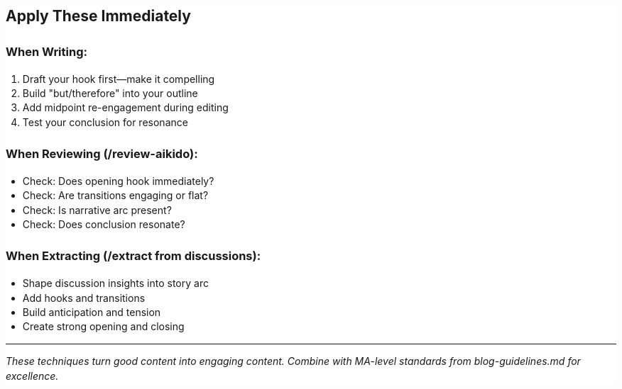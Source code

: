 
## Apply These Immediately

### When Writing:
1. Draft your hook first—make it compelling
2. Build "but/therefore" into your outline
3. Add midpoint re-engagement during editing
4. Test your conclusion for resonance

### When Reviewing (/review-aikido):
- Check: Does opening hook immediately?
- Check: Are transitions engaging or flat?
- Check: Is narrative arc present?
- Check: Does conclusion resonate?

### When Extracting (/extract from discussions):
- Shape discussion insights into story arc
- Add hooks and transitions
- Build anticipation and tension
- Create strong opening and closing

---

*These techniques turn good content into engaging content. Combine with MA-level standards from blog-guidelines.md for excellence.*
